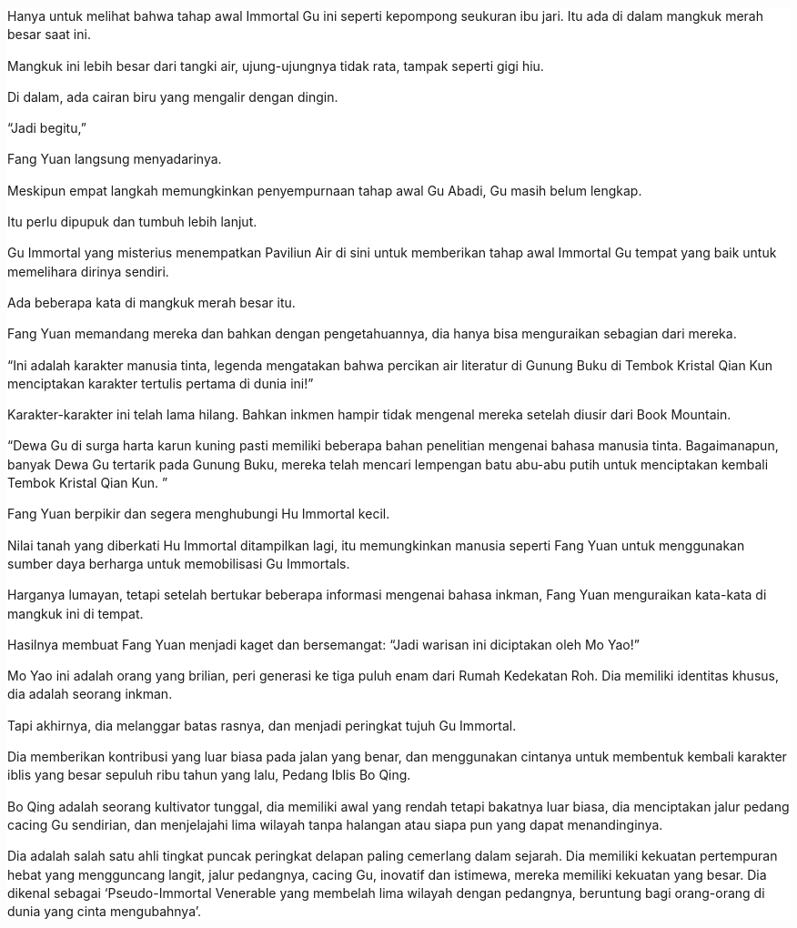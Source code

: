 Hanya untuk melihat bahwa tahap awal Immortal Gu ini seperti kepompong seukuran ibu jari. Itu ada di dalam mangkuk merah besar saat ini.

Mangkuk ini lebih besar dari tangki air, ujung-ujungnya tidak rata, tampak seperti gigi hiu.

Di dalam, ada cairan biru yang mengalir dengan dingin.

“Jadi begitu,”

Fang Yuan langsung menyadarinya.

Meskipun empat langkah memungkinkan penyempurnaan tahap awal Gu Abadi, Gu masih belum lengkap.

Itu perlu dipupuk dan tumbuh lebih lanjut.

Gu Immortal yang misterius menempatkan Paviliun Air di sini untuk memberikan tahap awal Immortal Gu tempat yang baik untuk memelihara dirinya sendiri.

Ada beberapa kata di mangkuk merah besar itu.

Fang Yuan memandang mereka dan bahkan dengan pengetahuannya, dia hanya bisa menguraikan sebagian dari mereka.

“Ini adalah karakter manusia tinta, legenda mengatakan bahwa percikan air literatur di Gunung Buku di Tembok Kristal Qian Kun menciptakan karakter tertulis pertama di dunia ini!”

Karakter-karakter ini telah lama hilang. Bahkan inkmen hampir tidak mengenal mereka setelah diusir dari Book Mountain.



“Dewa Gu di surga harta karun kuning pasti memiliki beberapa bahan penelitian mengenai bahasa manusia tinta. Bagaimanapun, banyak Dewa Gu tertarik pada Gunung Buku, mereka telah mencari lempengan batu abu-abu putih untuk menciptakan kembali Tembok Kristal Qian Kun. ”

Fang Yuan berpikir dan segera menghubungi Hu Immortal kecil.

Nilai tanah yang diberkati Hu Immortal ditampilkan lagi, itu memungkinkan manusia seperti Fang Yuan untuk menggunakan sumber daya berharga untuk memobilisasi Gu Immortals.

Harganya lumayan, tetapi setelah bertukar beberapa informasi mengenai bahasa inkman, Fang Yuan menguraikan kata-kata di mangkuk ini di tempat.

Hasilnya membuat Fang Yuan menjadi kaget dan bersemangat: “Jadi warisan ini diciptakan oleh Mo Yao!”

Mo Yao ini adalah orang yang brilian, peri generasi ke tiga puluh enam dari Rumah Kedekatan Roh. Dia memiliki identitas khusus, dia adalah seorang inkman.

Tapi akhirnya, dia melanggar batas rasnya, dan menjadi peringkat tujuh Gu Immortal.

Dia memberikan kontribusi yang luar biasa pada jalan yang benar, dan menggunakan cintanya untuk membentuk kembali karakter iblis yang besar sepuluh ribu tahun yang lalu, Pedang Iblis Bo Qing.

Bo Qing adalah seorang kultivator tunggal, dia memiliki awal yang rendah tetapi bakatnya luar biasa, dia menciptakan jalur pedang cacing Gu sendirian, dan menjelajahi lima wilayah tanpa halangan atau siapa pun yang dapat menandinginya.

Dia adalah salah satu ahli tingkat puncak peringkat delapan paling cemerlang dalam sejarah. Dia memiliki kekuatan pertempuran hebat yang mengguncang langit, jalur pedangnya, cacing Gu, inovatif dan istimewa, mereka memiliki kekuatan yang besar. Dia dikenal sebagai ‘Pseudo-Immortal Venerable yang membelah lima wilayah dengan pedangnya, beruntung bagi orang-orang di dunia yang cinta mengubahnya’.
